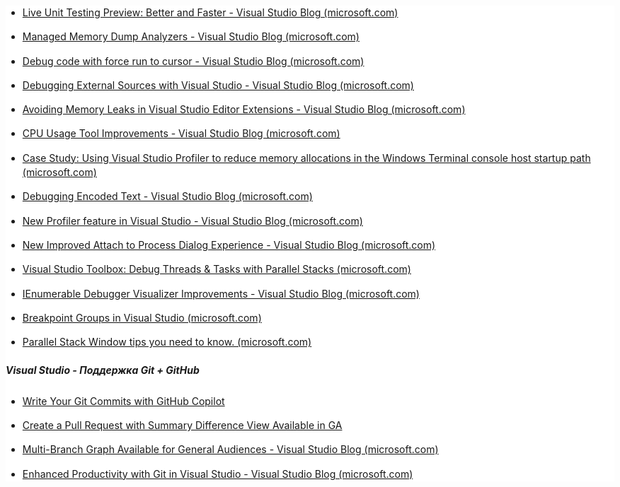 * [Live Unit Testing Preview: Better and Faster - Visual Studio Blog (microsoft.com)](https://devblogs.microsoft.com/visualstudio/live-unit-testing-preview-better-and-faster/)

* [Managed Memory Dump Analyzers - Visual Studio Blog (microsoft.com)](https://devblogs.microsoft.com/visualstudio/managed-memory-dump-analyzers/)

* [Debug code with force run to cursor - Visual Studio Blog (microsoft.com)](https://devblogs.microsoft.com/visualstudio/debug-with-force-run-to-cursor/)

* [Debugging External Sources with Visual Studio - Visual Studio Blog (microsoft.com)](https://devblogs.microsoft.com/visualstudio/debugging-external-sources-with-visual-studio/)

* [Avoiding Memory Leaks in Visual Studio Editor Extensions - Visual Studio Blog (microsoft.com)](https://devblogs.microsoft.com/visualstudio/avoiding-memory-leaks-in-visual-studio-editor-extensions/)

* [CPU Usage Tool Improvements - Visual Studio Blog (microsoft.com)](https://devblogs.microsoft.com/visualstudio/cpu-usage-tool-improvements/)

* [Case Study: Using Visual Studio Profiler to reduce memory allocations in the Windows Terminal console host startup path (microsoft.com)](https://devblogs.microsoft.com/visualstudio/case-study-using-visual-studio-profiler-to-reduce-memory-allocations-in-the-windows-terminal-console-host-startup-path/)

* [Debugging Encoded Text - Visual Studio Blog (microsoft.com)](https://devblogs.microsoft.com/visualstudio/debugging-encoded-text/)

* [New Profiler feature in Visual Studio - Visual Studio Blog (microsoft.com)](https://devblogs.microsoft.com/visualstudio/new-profiler-feature-in-visual-studio/)

* [New Improved Attach to Process Dialog Experience - Visual Studio Blog (microsoft.com)](https://devblogs.microsoft.com/visualstudio/new-improved-attach-to-process-dialog-experience/)

* [Visual Studio Toolbox: Debug Threads & Tasks with Parallel Stacks (microsoft.com)](https://devblogs.microsoft.com/visualstudio/visual-studio-toolbox-debug-threads-tasks-with-parallel-stacks/)

* [IEnumerable Debugger Visualizer Improvements - Visual Studio Blog (microsoft.com)](https://devblogs.microsoft.com/visualstudio/ienumerable-visualizer-improvements/)

* [Breakpoint Groups in Visual Studio (microsoft.com)](https://devblogs.microsoft.com/visualstudio/streamlining-your-debugging-process-with-breakpoint-groups/)

* [Parallel Stack Window tips you need to know. (microsoft.com)](https://devblogs.microsoft.com/visualstudio/rock-your-debugging-game-parallel-stack-window-tips-you-need-to-know/)

##### Visual Studio - Поддержка Git + GitHub

* [Write Your Git Commits with GitHub Copilot](https://devblogs.microsoft.com/visualstudio/write-your-git-commits-with-github-copilot/)

* [Create a Pull Request with Summary Difference View Available in GA](https://devblogs.microsoft.com/visualstudio/create-a-pull-request/)

* [Multi-Branch Graph Available for General Audiences - Visual Studio Blog (microsoft.com)](https://devblogs.microsoft.com/visualstudio/multi-branch-graph-available-for-general-audiences/)

* [Enhanced Productivity with Git in Visual Studio - Visual Studio Blog (microsoft.com)](https://devblogs.microsoft.com/visualstudio/enhanced-productivity-with-git-in-visual-studio/)

